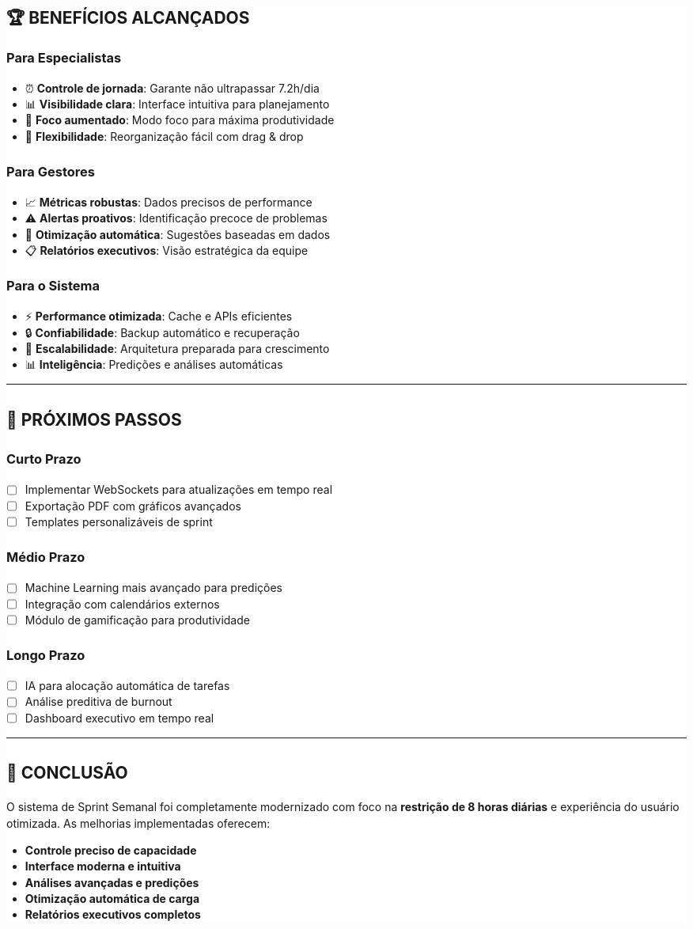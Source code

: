 
## 🏆 BENEFÍCIOS ALCANÇADOS

### **Para Especialistas**
- ⏰ **Controle de jornada**: Garante não ultrapassar 7.2h/dia
- 📊 **Visibilidade clara**: Interface intuitiva para planejamento
- 🎯 **Foco aumentado**: Modo foco para máxima produtividade
- 🔄 **Flexibilidade**: Reorganização fácil com drag & drop

### **Para Gestores**
- 📈 **Métricas robustas**: Dados precisos de performance
- ⚠️ **Alertas proativos**: Identificação precoce de problemas
- 🎯 **Otimização automática**: Sugestões baseadas em dados
- 📋 **Relatórios executivos**: Visão estratégica da equipe

### **Para o Sistema**
- ⚡ **Performance otimizada**: Cache e APIs eficientes
- 🔒 **Confiabilidade**: Backup automático e recuperação
- 🔄 **Escalabilidade**: Arquitetura preparada para crescimento
- 📊 **Inteligência**: Predições e análises automáticas

---

## 🔮 PRÓXIMOS PASSOS

### **Curto Prazo**
- [ ] Implementar WebSockets para atualizações em tempo real
- [ ] Exportação PDF com gráficos avançados
- [ ] Templates personalizáveis de sprint

### **Médio Prazo**
- [ ] Machine Learning mais avançado para predições
- [ ] Integração com calendários externos
- [ ] Módulo de gamificação para produtividade

### **Longo Prazo**
- [ ] IA para alocação automática de tarefas
- [ ] Análise preditiva de burnout
- [ ] Dashboard executivo em tempo real

---

## 🎉 CONCLUSÃO

O sistema de Sprint Semanal foi completamente modernizado com foco na **restrição de 8 horas diárias** e experiência do usuário otimizada. As melhorias implementadas oferecem:

- **Controle preciso de capacidade**
- **Interface moderna e intuitiva**
- **Análises avançadas e predições**
- **Otimização automática de carga**
- **Relatórios executivos completos**
